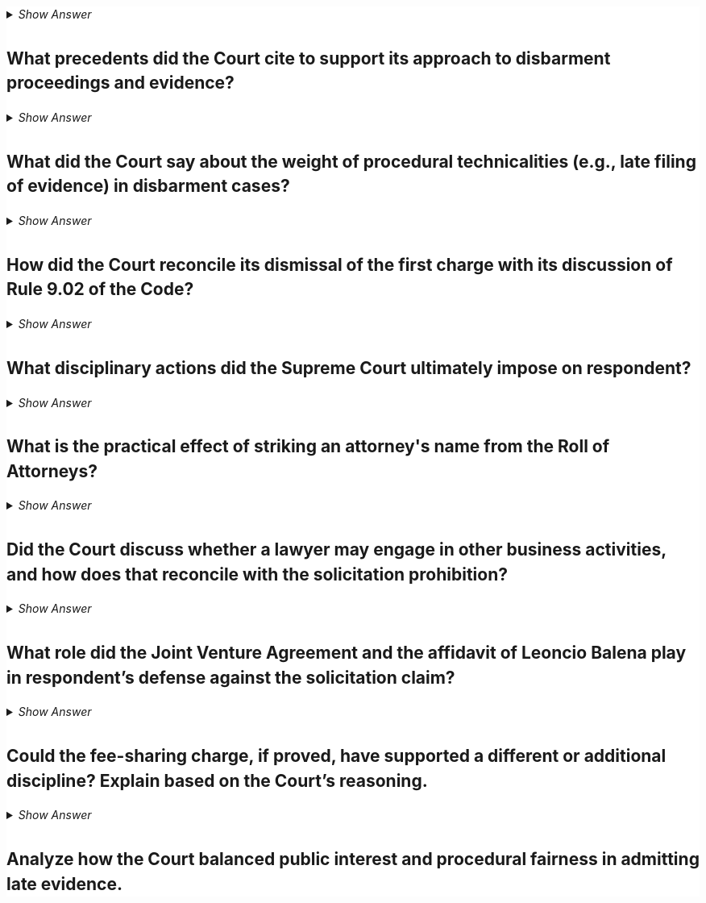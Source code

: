 <details><summary><em>Show Answer</em></summary></details>

## What precedents did the Court cite to support its approach to disbarment proceedings and evidence?

<details><summary><em>Show Answer</em></summary></details>

## What did the Court say about the weight of procedural technicalities (e.g., late filing of evidence) in disbarment cases?

<details><summary><em>Show Answer</em></summary></details>

## How did the Court reconcile its dismissal of the first charge with its discussion of Rule 9.02 of the Code?

<details><summary><em>Show Answer</em></summary></details>

## What disciplinary actions did the Supreme Court ultimately impose on respondent?

<details><summary><em>Show Answer</em></summary></details>

## What is the practical effect of striking an attorney's name from the Roll of Attorneys?

<details><summary><em>Show Answer</em></summary></details>

## Did the Court discuss whether a lawyer may engage in other business activities, and how does that reconcile with the solicitation prohibition?

<details><summary><em>Show Answer</em></summary></details>

## What role did the Joint Venture Agreement and the affidavit of Leoncio Balena play in respondent’s defense against the solicitation claim?

<details><summary><em>Show Answer</em></summary></details>

## Could the fee-sharing charge, if proved, have supported a different or additional discipline? Explain based on the Court’s reasoning.

<details><summary><em>Show Answer</em></summary></details>

## Analyze how the Court balanced public interest and procedural fairness in admitting late evidence.
